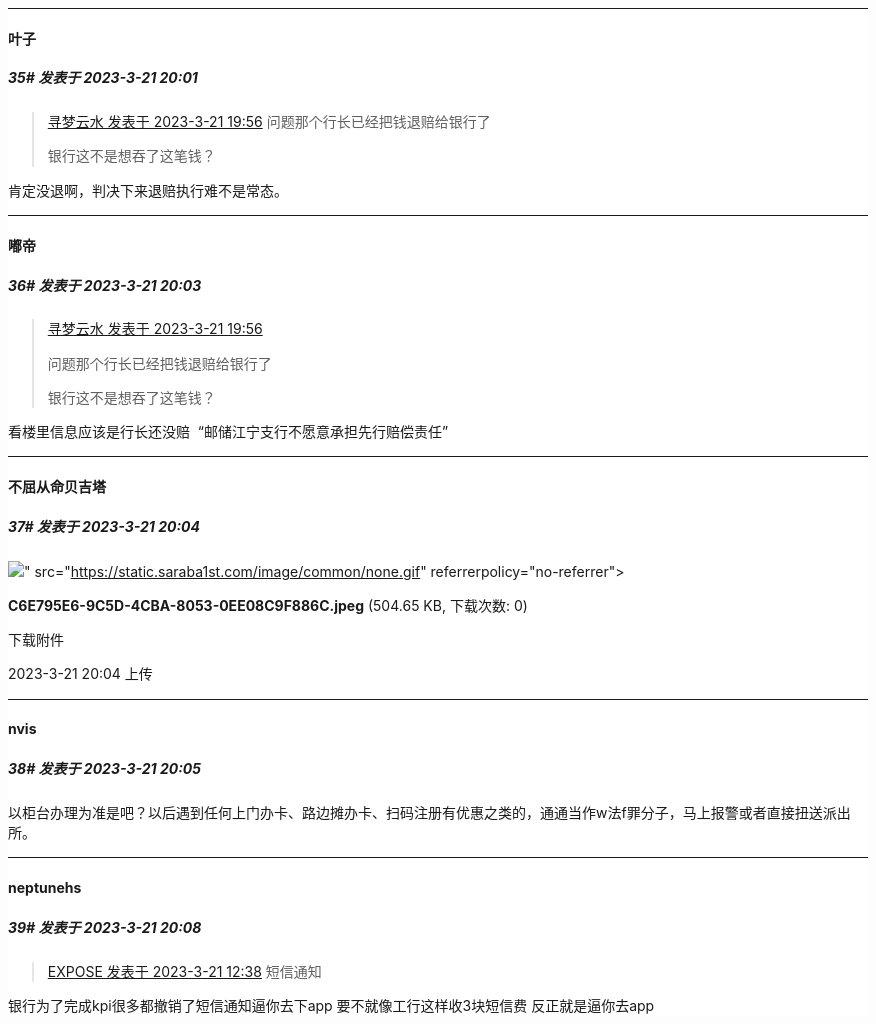 *****

####  叶子  
##### 35#       发表于 2023-3-21 20:01

<blockquote><a href="httphttps://bbs.saraba1st.com/2b/forum.php?mod=redirect&amp;goto=findpost&amp;pid=60171436&amp;ptid=2125093" target="_blank">寻梦云水 发表于 2023-3-21 19:56</a>
问题那个行长已经把钱退赔给银行了

银行这不是想吞了这笔钱？</blockquote>
肯定没退啊，判决下来退赔执行难不是常态。

*****

####  嘟帝  
##### 36#       发表于 2023-3-21 20:03

<blockquote><a href="httphttps://bbs.saraba1st.com/2b/forum.php?mod=redirect&amp;goto=findpost&amp;pid=60171436&amp;ptid=2125093" target="_blank">寻梦云水 发表于 2023-3-21 19:56</a>

问题那个行长已经把钱退赔给银行了

银行这不是想吞了这笔钱？</blockquote>
看楼里信息应该是行长还没赔  “邮储江宁支行不愿意承担先行赔偿责任”

*****

####  不屈从命贝吉塔  
##### 37#       发表于 2023-3-21 20:04

<img src="https://img.saraba1st.com/forum/202303/21/200413xe0bgz4g65orj4g1.jpeg" referrerpolicy="no-referrer">" src="https://static.saraba1st.com/image/common/none.gif" referrerpolicy="no-referrer">

<strong>C6E795E6-9C5D-4CBA-8053-0EE08C9F886C.jpeg</strong> (504.65 KB, 下载次数: 0)

下载附件

2023-3-21 20:04 上传

*****

####  nvis  
##### 38#       发表于 2023-3-21 20:05

以柜台办理为准是吧？以后遇到任何上门办卡、路边摊办卡、扫码注册有优惠之类的，通通当作w法f罪分子，马上报警或者直接扭送派出所。

*****

####  neptunehs  
##### 39#       发表于 2023-3-21 20:08

<blockquote><a href="httphttps://bbs.saraba1st.com/2b/forum.php?mod=redirect&amp;goto=findpost&amp;pid=60165838&amp;ptid=2125093" target="_blank">EXPOSE 发表于 2023-3-21 12:38</a>
短信通知</blockquote>
银行为了完成kpi很多都撤销了短信通知逼你去下app
要不就像工行这样收3块短信费 反正就是逼你去app
